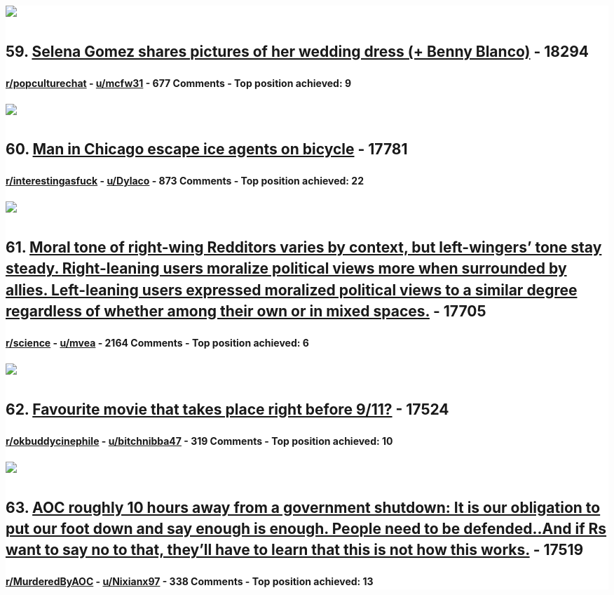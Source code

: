 <a href="https://en.wikipedia.org/wiki/Apollo_(parrot)#:~:text=Apollo%20has%20asked%20several%20questions%20and%20understood%20the%20answers%20he%20receives.%5B8%5D%20This%20makes%20him%20the%20second%20recorded%20non%2Dhuman%20animal%20to%20have%20ever%20asked%20a%20question%2C%20after%20Alex%20the%20African%20grey%20parrot.%20Apes%20who%20have%20been%20trained%20to%20use%20sign%20language%20have%20not%20ever%20asked%20a%20single%20question.%5B2%5D%5B9%5D"><img src="https://external-preview.redd.it/qTWc2wHEvBbLebr2lJLJ-08sCS4exNg2vVB-dvUu2T0.png?width=140&amp;height=98&amp;crop=140:98,smart&amp;auto=webp&amp;s=6f23898cbc238e0758d94227dc714d0878ae6cc8"></img></a>

## 59. [Selena Gomez shares pictures of her wedding dress (+ Benny Blanco)](http://reddit.com/r/popculturechat/comments/1nus524/selena_gomez_shares_pictures_of_her_wedding_dress/) - 18294
#### [r/popculturechat](http://reddit.com/r/popculturechat) - [u/mcfw31](http://reddit.com/u/mcfw31) - 677 Comments - Top position achieved: 9

<a href="https://www.reddit.com/gallery/1nus524"><img src="https://a.thumbs.redditmedia.com/9IVXRrhN-3HLHD8kUGOsfj69RV5_WdQwK97JZ1Oj9X0.jpg"></img></a>

## 60. [Man in Chicago escape ice agents on bicycle](http://reddit.com/r/interestingasfuck/comments/1ntwikl/man_in_chicago_escape_ice_agents_on_bicycle/) - 17781
#### [r/interestingasfuck](http://reddit.com/r/interestingasfuck) - [u/Dylaco](http://reddit.com/u/Dylaco) - 873 Comments - Top position achieved: 22

<a href="https://v.redd.it/2celjfjum6sf1"><img src="https://external-preview.redd.it/cndudWo4bHVtNnNmMRm39JC3tXr4P7O5vsK50sXlcRHz5Nu2IvVHajAvG45S.png?width=140&amp;height=78&amp;crop=140:78,smart&amp;format=jpg&amp;v=enabled&amp;lthumb=true&amp;s=342c21970e3b3b2f616472a30f1cdca5df1ae2ff"></img></a>

## 61. [Moral tone of right-wing Redditors varies by context, but left-wingers’ tone stay steady. Right-leaning users moralize political views more when surrounded by allies. Left-leaning users expressed moralized political views to a similar degree regardless of whether among their own or in mixed spaces.](http://reddit.com/r/science/comments/1nu94z4/moral_tone_of_rightwing_redditors_varies_by/) - 17705
#### [r/science](http://reddit.com/r/science) - [u/mvea](http://reddit.com/u/mvea) - 2164 Comments - Top position achieved: 6

<a href="https://www.psypost.org/moral-tone-of-right-wing-redditors-varies-by-context-but-left-wingers-tone-tends-to-stay-steady/"><img src="https://external-preview.redd.it/J8qsMtWVuO9TGv9sbP1zmkP_uGkWYhPbvs264R7xoOE.jpeg?width=140&amp;height=70&amp;crop=140:70,smart&amp;auto=webp&amp;s=10243ba9286e47e5c0df4a15b5feaff3738e6a22"></img></a>

## 62. [Favourite movie that takes place right before 9/11?](http://reddit.com/r/okbuddycinephile/comments/1nur0jd/favourite_movie_that_takes_place_right_before_911/) - 17524
#### [r/okbuddycinephile](http://reddit.com/r/okbuddycinephile) - [u/bitchnibba47](http://reddit.com/u/bitchnibba47) - 319 Comments - Top position achieved: 10

<a href="https://i.redd.it/c3xsmrdpmdsf1.jpeg"><img src="https://a.thumbs.redditmedia.com/Ptahqb1oL0yD3zxV222w8e3MXZwASGT63aWBr_E3240.jpg"></img></a>

## 63. [AOC roughly 10 hours away from a government shutdown: It is our obligation to put our foot down and say enough is enough. People need to be defended..And if Rs want to say no to that, they’ll have to learn that this is not how this works.](http://reddit.com/r/MurderedByAOC/comments/1nul9c2/aoc_roughly_10_hours_away_from_a_government/) - 17519
#### [r/MurderedByAOC](http://reddit.com/r/MurderedByAOC) - [u/Nixianx97](http://reddit.com/u/Nixianx97) - 338 Comments - Top position achieved: 13
